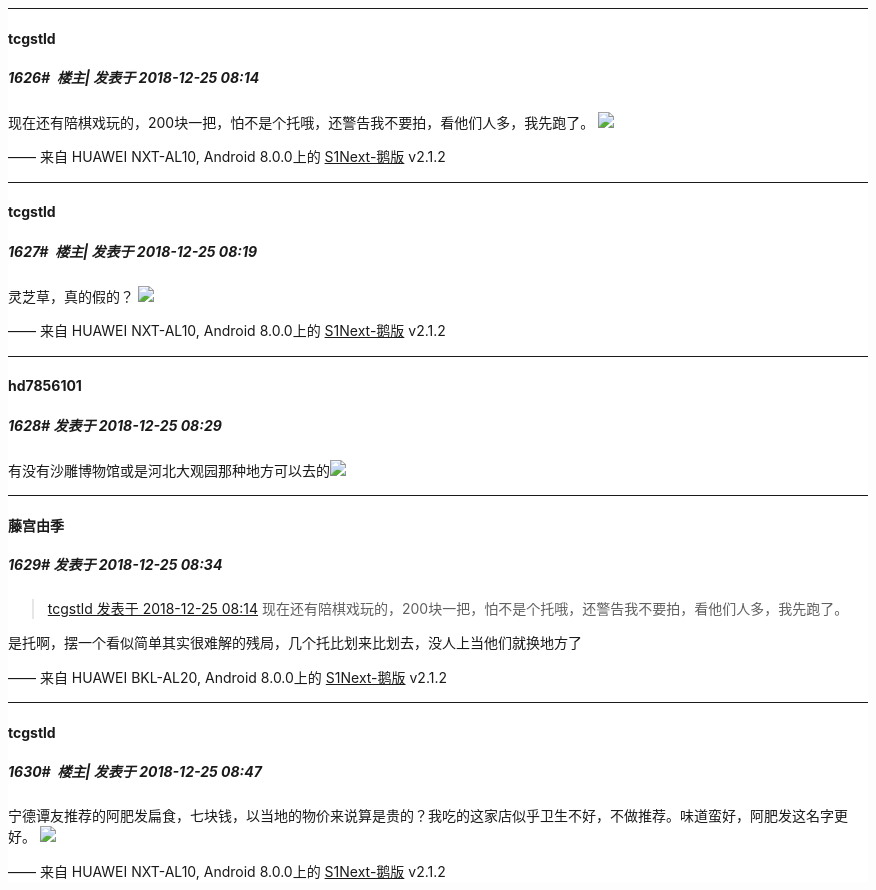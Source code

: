 *****

####  tcgstld  
##### 1626#         楼主| 发表于 2018-12-25 08:14

现在还有陪棋戏玩的，200块一把，怕不是个托哦，还警告我不要拍，看他们人多，我先跑了。
<img src="https://i.loli.net/2018/12/25/5c2175db73e0c.jpg" referrerpolicy="no-referrer">

—— 来自 HUAWEI NXT-AL10, Android 8.0.0上的 [S1Next-鹅版](https://github.com/ykrank/S1-Next/releases) v2.1.2

*****

####  tcgstld  
##### 1627#         楼主| 发表于 2018-12-25 08:19

灵芝草，真的假的？
<img src="https://i.loli.net/2018/12/25/5c21775f87bb0.jpg" referrerpolicy="no-referrer">

—— 来自 HUAWEI NXT-AL10, Android 8.0.0上的 [S1Next-鹅版](https://github.com/ykrank/S1-Next/releases) v2.1.2

*****

####  hd7856101  
##### 1628#       发表于 2018-12-25 08:29

有没有沙雕博物馆或是河北大观园那种地方可以去的<img src="https://static.saraba1st.com/image/smiley/face2017/037.png" referrerpolicy="no-referrer">

*****

####  藤宫由季  
##### 1629#       发表于 2018-12-25 08:34

<blockquote><a href="httphttps://bbs.saraba1st.com/2b/forum.php?mod=redirect&amp;goto=findpost&amp;pid=42058106&amp;ptid=1785863" target="_blank">tcgstld 发表于 2018-12-25 08:14</a>
现在还有陪棋戏玩的，200块一把，怕不是个托哦，还警告我不要拍，看他们人多，我先跑了。</blockquote>
是托啊，摆一个看似简单其实很难解的残局，几个托比划来比划去，没人上当他们就换地方了

—— 来自 HUAWEI BKL-AL20, Android 8.0.0上的 [S1Next-鹅版](https://github.com/ykrank/S1-Next/releases) v2.1.2

*****

####  tcgstld  
##### 1630#         楼主| 发表于 2018-12-25 08:47

宁德谭友推荐的阿肥发扁食，七块钱，以当地的物价来说算是贵的？我吃的这家店似乎卫生不好，不做推荐。味道蛮好，阿肥发这名字更好。
<img src="https://i.loli.net/2018/12/25/5c217de1dc747.jpg" referrerpolicy="no-referrer">

—— 来自 HUAWEI NXT-AL10, Android 8.0.0上的 [S1Next-鹅版](https://github.com/ykrank/S1-Next/releases) v2.1.2
